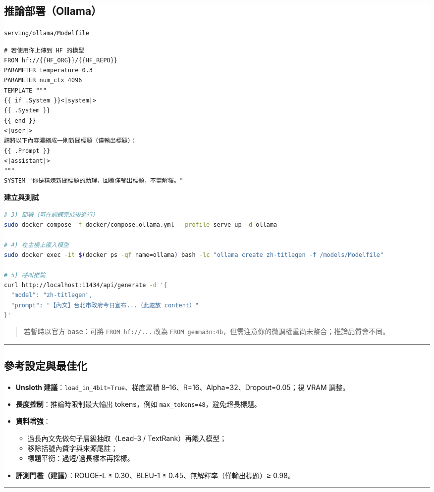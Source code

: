 
## 推論部署（Ollama）

`serving/ollama/Modelfile`

```
# 若使用你上傳到 HF 的模型
FROM hf://{{HF_ORG}}/{{HF_REPO}}
PARAMETER temperature 0.3
PARAMETER num_ctx 4096
TEMPLATE """
{{ if .System }}<|system|>
{{ .System }}
{{ end }}
<|user|>
請將以下內容濃縮成一則新聞標題（僅輸出標題）：
{{ .Prompt }}
<|assistant|>
"""
SYSTEM "你是精煉新聞標題的助理，回覆僅輸出標題，不需解釋。"
```

**建立與測試**

```bash
# 3) 部署（可在訓練完成後進行）
sudo docker compose -f docker/compose.ollama.yml --profile serve up -d ollama

# 4) 在主機上匯入模型
sudo docker exec -it $(docker ps -qf name=ollama) bash -lc "ollama create zh-titlegen -f /models/Modelfile"

# 5) 呼叫推論
curl http://localhost:11434/api/generate -d '{
  "model": "zh-titlegen",
  "prompt": "【內文】台北市政府今日宣布...（此處放 content）"
}'
```

> 若暫時以官方 base：可將 `FROM hf://...` 改為 `FROM gemma3n:4b`，但需注意你的微調權重尚未整合；推論品質會不同。

---

## 參考設定與最佳化

* **Unsloth 建議**：`load_in_4bit=True`、梯度累積 8–16、R=16、Alpha=32、Dropout=0.05；視 VRAM 調整。
* **長度控制**：推論時限制最大輸出 tokens，例如 `max_tokens=48`，避免超長標題。
* **資料增強**：

  * 過長內文先做句子層級抽取（Lead-3 / TextRank）再餵入模型；
  * 移除括號內贅字與來源尾註；
  * 標題平衡：過短/過長樣本再採樣。
* **評測門檻（建議）**：ROUGE-L ≥ 0.30、BLEU-1 ≥ 0.45、無解釋率（僅輸出標題）≥ 0.98。

---